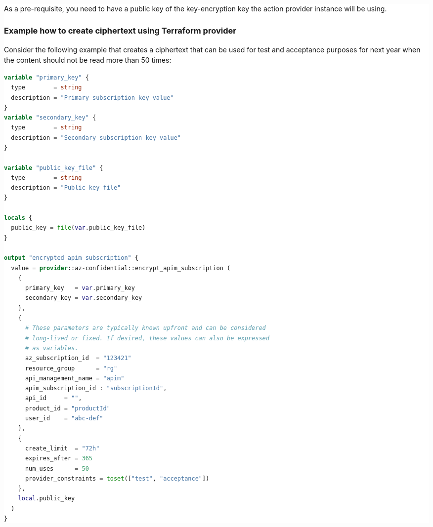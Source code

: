 As a pre-requisite, you need to have a public key of the key-encryption key the action provider instance will
be using.

### Example how to create ciphertext using Terraform provider

Consider the following example that creates a ciphertext that can be used for test and acceptance purposes for
next year when the content should not be read more than 50 times:

```terraform
variable "primary_key" {
  type        = string
  description = "Primary subscription key value"
}
variable "secondary_key" {
  type        = string
  description = "Secondary subscription key value"
}

variable "public_key_file" {
  type        = string
  description = "Public key file"
}

locals {
  public_key = file(var.public_key_file)
}

output "encrypted_apim_subscription" {
  value = provider::az-confidential::encrypt_apim_subscription (
    {
      primary_key   = var.primary_key
      secondary_key = var.secondary_key
    },
    {
      # These parameters are typically known upfront and can be considered
      # long-lived or fixed. If desired, these values can also be expressed
      # as variables.
      az_subscription_id  = "123421"
      resource_group      = "rg"
      api_management_name = "apim"
      apim_subscription_id : "subscriptionId",
      api_id     = "",
      product_id = "productId"
      user_id    = "abc-def"
    },
    {
      create_limit  = "72h"
      expires_after = 365
      num_uses      = 50
      provider_constraints = toset(["test", "acceptance"])
    },
    local.public_key
  )
}

```
